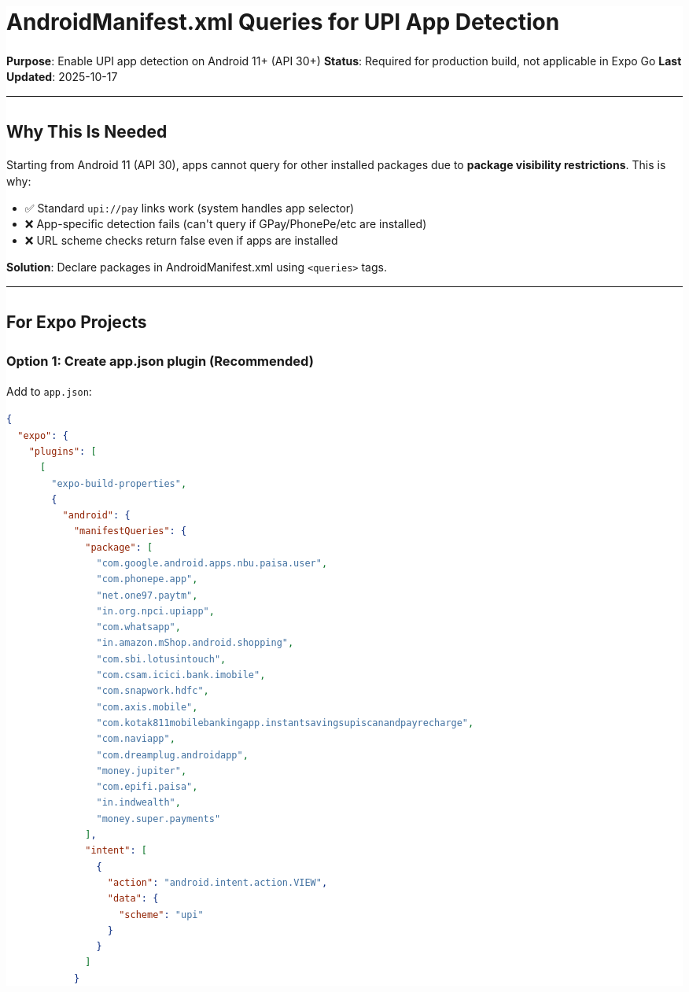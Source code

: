 # AndroidManifest.xml Queries for UPI App Detection

**Purpose**: Enable UPI app detection on Android 11+ (API 30+)
**Status**: Required for production build, not applicable in Expo Go
**Last Updated**: 2025-10-17

---

## Why This Is Needed

Starting from Android 11 (API 30), apps cannot query for other installed packages due to **package visibility restrictions**. This is why:

- ✅ Standard `upi://pay` links work (system handles app selector)
- ❌ App-specific detection fails (can't query if GPay/PhonePe/etc are installed)
- ❌ URL scheme checks return false even if apps are installed

**Solution**: Declare packages in AndroidManifest.xml using `<queries>` tags.

---

## For Expo Projects

### Option 1: Create app.json plugin (Recommended)

Add to `app.json`:

```json
{
  "expo": {
    "plugins": [
      [
        "expo-build-properties",
        {
          "android": {
            "manifestQueries": {
              "package": [
                "com.google.android.apps.nbu.paisa.user",
                "com.phonepe.app",
                "net.one97.paytm",
                "in.org.npci.upiapp",
                "com.whatsapp",
                "in.amazon.mShop.android.shopping",
                "com.sbi.lotusintouch",
                "com.csam.icici.bank.imobile",
                "com.snapwork.hdfc",
                "com.axis.mobile",
                "com.kotak811mobilebankingapp.instantsavingsupiscanandpayrecharge",
                "com.naviapp",
                "com.dreamplug.androidapp",
                "money.jupiter",
                "com.epifi.paisa",
                "in.indwealth",
                "money.super.payments"
              ],
              "intent": [
                {
                  "action": "android.intent.action.VIEW",
                  "data": {
                    "scheme": "upi"
                  }
                }
              ]
            }
```